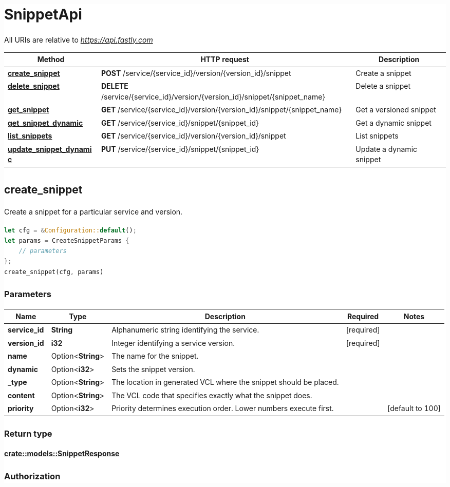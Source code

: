 # SnippetApi

All URIs are relative to *https://api.fastly.com*

Method | HTTP request | Description
------------- | ------------- | -------------
[**create_snippet**](SnippetApi.md#create_snippet) | **POST** /service/{service_id}/version/{version_id}/snippet | Create a snippet
[**delete_snippet**](SnippetApi.md#delete_snippet) | **DELETE** /service/{service_id}/version/{version_id}/snippet/{snippet_name} | Delete a snippet
[**get_snippet**](SnippetApi.md#get_snippet) | **GET** /service/{service_id}/version/{version_id}/snippet/{snippet_name} | Get a versioned snippet
[**get_snippet_dynamic**](SnippetApi.md#get_snippet_dynamic) | **GET** /service/{service_id}/snippet/{snippet_id} | Get a dynamic snippet
[**list_snippets**](SnippetApi.md#list_snippets) | **GET** /service/{service_id}/version/{version_id}/snippet | List snippets
[**update_snippet_dynamic**](SnippetApi.md#update_snippet_dynamic) | **PUT** /service/{service_id}/snippet/{snippet_id} | Update a dynamic snippet



## create_snippet

Create a snippet for a particular service and version.

```rust
let cfg = &Configuration::default();
let params = CreateSnippetParams {
    // parameters
};
create_snippet(cfg, params)
```

### Parameters


Name | Type | Description  | Required | Notes
------------- | ------------- | ------------- | ------------- | -------------
**service_id** | **String** | Alphanumeric string identifying the service. | [required] |
**version_id** | **i32** | Integer identifying a service version. | [required] |
**name** | Option\<**String**> | The name for the snippet. |  |
**dynamic** | Option\<**i32**> | Sets the snippet version. |  |
**_type** | Option\<**String**> | The location in generated VCL where the snippet should be placed. |  |
**content** | Option\<**String**> | The VCL code that specifies exactly what the snippet does. |  |
**priority** | Option\<**i32**> | Priority determines execution order. Lower numbers execute first. |  |[default to 100]

### Return type

[**crate::models::SnippetResponse**](SnippetResponse.md)

### Authorization
